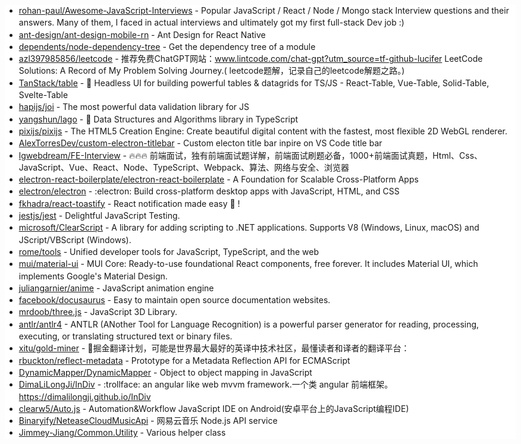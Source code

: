 - [rohan-paul/Awesome-JavaScript-Interviews](https://github.com/rohan-paul/Awesome-JavaScript-Interviews) - Popular JavaScript / React / Node / Mongo stack Interview questions and their answers. Many of them, I faced in actual interviews and ultimately got my first full-stack Dev job :)
- [ant-design/ant-design-mobile-rn](https://github.com/ant-design/ant-design-mobile-rn) - Ant Design for React Native
- [dependents/node-dependency-tree](https://github.com/dependents/node-dependency-tree) - Get the dependency tree of a module
- [azl397985856/leetcode](https://github.com/azl397985856/leetcode) - 推荐免费ChatGPT网站：www.lintcode.com/chat-gpt?utm_source=tf-github-lucifer  LeetCode Solutions: A Record of My Problem Solving Journey.( leetcode题解，记录自己的leetcode解题之路。)
- [TanStack/table](https://github.com/TanStack/table) - 🤖 Headless UI for building powerful tables & datagrids for TS/JS -  React-Table, Vue-Table, Solid-Table, Svelte-Table
- [hapijs/joi](https://github.com/hapijs/joi) - The most powerful data validation library for JS
- [yangshun/lago](https://github.com/yangshun/lago) - 📕 Data Structures and Algorithms library in TypeScript
- [pixijs/pixijs](https://github.com/pixijs/pixijs) - The HTML5 Creation Engine: Create beautiful digital content with the fastest, most flexible 2D WebGL renderer.
- [AlexTorresDev/custom-electron-titlebar](https://github.com/AlexTorresDev/custom-electron-titlebar) - Custom electon title bar inpire on VS Code title bar
- [lgwebdream/FE-Interview](https://github.com/lgwebdream/FE-Interview) - 🔥🔥🔥 前端面试，独有前端面试题详解，前端面试刷题必备，1000+前端面试真题，Html、Css、JavaScript、Vue、React、Node、TypeScript、Webpack、算法、网络与安全、浏览器
- [electron-react-boilerplate/electron-react-boilerplate](https://github.com/electron-react-boilerplate/electron-react-boilerplate) - A Foundation for Scalable Cross-Platform Apps
- [electron/electron](https://github.com/electron/electron) - :electron: Build cross-platform desktop apps with JavaScript, HTML, and CSS
- [fkhadra/react-toastify](https://github.com/fkhadra/react-toastify) - React notification made easy 🚀 !
- [jestjs/jest](https://github.com/jestjs/jest) - Delightful JavaScript Testing.
- [microsoft/ClearScript](https://github.com/microsoft/ClearScript) - A library for adding scripting to .NET applications. Supports V8 (Windows, Linux, macOS) and JScript/VBScript (Windows).
- [rome/tools](https://github.com/rome/tools) - Unified developer tools for JavaScript, TypeScript, and the web
- [mui/material-ui](https://github.com/mui/material-ui) - MUI Core: Ready-to-use foundational React components, free forever. It includes Material UI, which implements Google's Material Design.
- [juliangarnier/anime](https://github.com/juliangarnier/anime) - JavaScript animation engine
- [facebook/docusaurus](https://github.com/facebook/docusaurus) - Easy to maintain open source documentation websites.
- [mrdoob/three.js](https://github.com/mrdoob/three.js) - JavaScript 3D Library.
- [antlr/antlr4](https://github.com/antlr/antlr4) - ANTLR (ANother Tool for Language Recognition) is a powerful parser generator for reading, processing, executing, or translating structured text or binary files.
- [xitu/gold-miner](https://github.com/xitu/gold-miner) - 🥇掘金翻译计划，可能是世界最大最好的英译中技术社区，最懂读者和译者的翻译平台：
- [rbuckton/reflect-metadata](https://github.com/rbuckton/reflect-metadata) - Prototype for a Metadata Reflection API for ECMAScript
- [DynamicMapper/DynamicMapper](https://github.com/DynamicMapper/DynamicMapper) - Object to object mapping in JavaScript
- [DimaLiLongJi/InDiv](https://github.com/DimaLiLongJi/InDiv) - :trollface:  an angular like web mvvm framework.一个类 angular 前端框架。https://dimalilongji.github.io/InDiv
- [clearw5/Auto.js](https://github.com/clearw5/Auto.js) - Automation&Workflow JavaScript IDE on Android(安卓平台上的JavaScript编程IDE)
- [Binaryify/NeteaseCloudMusicApi](https://github.com/Binaryify/NeteaseCloudMusicApi) - 网易云音乐 Node.js API service
- [Jimmey-Jiang/Common.Utility](https://github.com/Jimmey-Jiang/Common.Utility) - Various helper class
